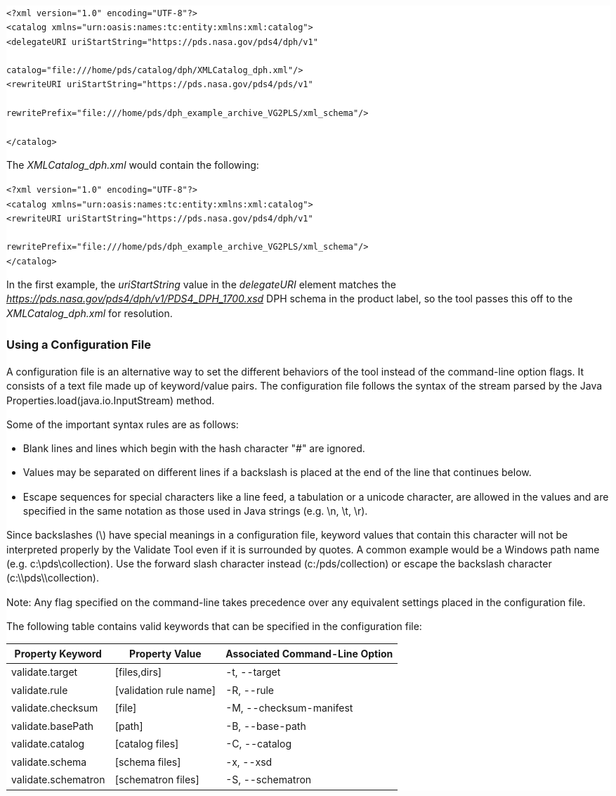 ```
<?xml version="1.0" encoding="UTF-8"?>
<catalog xmlns="urn:oasis:names:tc:entity:xmlns:xml:catalog">
<delegateURI uriStartString="https://pds.nasa.gov/pds4/dph/v1"

catalog="file:///home/pds/catalog/dph/XMLCatalog_dph.xml"/>
<rewriteURI uriStartString="https://pds.nasa.gov/pds4/pds/v1"

rewritePrefix="file:///home/pds/dph_example_archive_VG2PLS/xml_schema"/>

</catalog>
```

The _XMLCatalog_dph.xml_ would contain the following:

```
<?xml version="1.0" encoding="UTF-8"?>
<catalog xmlns="urn:oasis:names:tc:entity:xmlns:xml:catalog">
<rewriteURI uriStartString="https://pds.nasa.gov/pds4/dph/v1"

rewritePrefix="file:///home/pds/dph_example_archive_VG2PLS/xml_schema"/>
</catalog>
```

In the first example, the _uriStartString_ value in the _delegateURI_ element matches the _https://pds.nasa.gov/pds4/dph/v1/PDS4_DPH_1700.xsd_ DPH schema in the product label, so the tool passes this off to the _XMLCatalog_dph.xml_ for resolution.

### Using a Configuration File

A configuration file is an alternative way to set the different behaviors of the tool instead of the command-line option flags. It consists of a text file made up of keyword/value pairs. The configuration file follows the syntax of the stream parsed by the Java Properties.load(java.io.InputStream) method.

Some of the important syntax rules are as follows:

- Blank lines and lines which begin with the hash character "#" are ignored.

- Values may be separated on different lines if a backslash is placed at the end of the line that continues below.

- Escape sequences for special characters like a line feed, a tabulation or a unicode character, are allowed in the values and are specified in the same notation as those used in Java strings (e.g. \\n, \\t, \\r).

Since backslashes (\\) have special meanings in a configuration file, keyword values that contain this character will not be interpreted properly by the Validate Tool even if it is surrounded by quotes. A common example would be a Windows path name (e.g. c:\\pds\\collection). Use the forward slash character instead (c:/pds/collection) or escape the backslash character (c:\\\\pds\\\\collection).

Note: Any flag specified on the command-line takes precedence over any equivalent settings placed in the configuration file.

The following table contains valid keywords that can be specified in the configuration file:

|Property Keyword|Property Value|Associated Command-Line Option|
|---|---|---|
|validate.target|[files,dirs]|-t, --target|
|validate.rule|[validation rule name]|-R, --rule|
|validate.checksum|[file]|-M, --checksum-manifest|
|validate.basePath|[path]|-B, --base-path|
|validate.catalog|[catalog files]|-C, --catalog|
|validate.schema|[schema files]|-x, --xsd|
|validate.schematron|[schematron files]|-S, --schematron|
